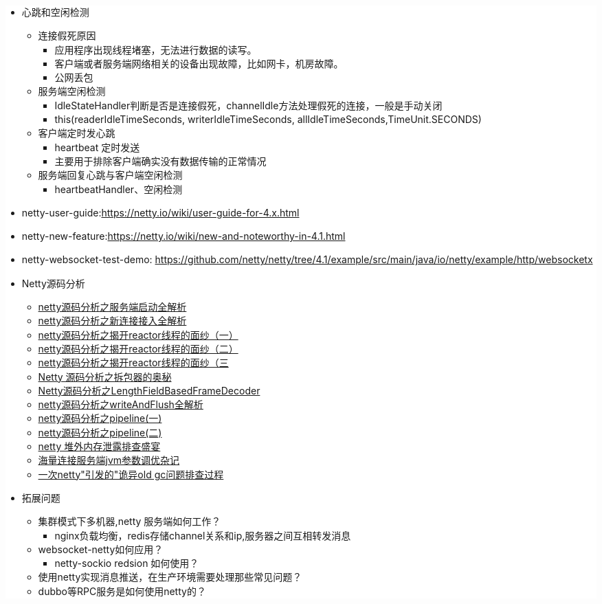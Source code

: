 - 心跳和空闲检测
     - 连接假死原因
         - 应用程序出现线程堵塞，无法进行数据的读写。
         - 客户端或者服务端网络相关的设备出现故障，比如网卡，机房故障。
         - 公网丢包
     - 服务端空闲检测
         - IdleStateHandler判断是否是连接假死，channelIdle方法处理假死的连接，一般是手动关闭
         - this(readerIdleTimeSeconds, writerIdleTimeSeconds, allIdleTimeSeconds,TimeUnit.SECONDS)
     - 客户端定时发心跳
         - heartbeat 定时发送
         - 主要用于排除客户端确实没有数据传输的正常情况
     - 服务端回复心跳与客户端空闲检测
         - heartbeatHandler、空闲检测
         
     
- netty-user-guide:https://netty.io/wiki/user-guide-for-4.x.html
- netty-new-feature:https://netty.io/wiki/new-and-noteworthy-in-4.1.html   
- netty-websocket-test-demo: https://github.com/netty/netty/tree/4.1/example/src/main/java/io/netty/example/http/websocketx   
- Netty源码分析
    - [netty源码分析之服务端启动全解析](https://juejin.im/post/5bc92271e51d450ea4024c75)
    - [netty源码分析之新连接接入全解析](https://juejin.im/post/5bcd01ccf265da0aa664f99b)
    - [netty源码分析之揭开reactor线程的面纱（一）](https://www.jianshu.com/p/0d0eece6d467)
    - [netty源码分析之揭开reactor线程的面纱（二）](https://www.jianshu.com/p/467a9b41833e)
    - [netty源码分析之揭开reactor线程的面纱（三](https://juejin.im/post/5bd1120cf265da0af7755b6c)
    - [Netty 源码分析之拆包器的奥秘](https://juejin.im/post/5bda41646fb9a0225703923d)
    - [Netty源码分析之LengthFieldBasedFrameDecoder](https://juejin.im/post/5bedf8636fb9a049b07cec90)
    - [netty源码分析之writeAndFlush全解析](https://www.jianshu.com/p/feaeaab2ce56)
    - [netty源码分析之pipeline(一)](https://www.jianshu.com/p/6efa9c5fa702)
    - [netty源码分析之pipeline(二)](https://www.jianshu.com/p/087b7e9a27a2)
    - [netty 堆外内存泄露排查盛宴](https://juejin.im/post/5b8dbbd4518825430810d760)
    - [海量连接服务端jvm参数调优杂记](https://www.jianshu.com/p/051d566e110d)
    - [一次netty"引发的"诡异old gc问题排查过程](https://www.jianshu.com/p/702ef10102e4)
          
- 拓展问题
   - 集群模式下多机器,netty 服务端如何工作？
      - nginx负载均衡，redis存储channel关系和ip,服务器之间互相转发消息
   - websocket-netty如何应用？
      - netty-sockio redsion 如何使用？
   - 使用netty实现消息推送，在生产环境需要处理那些常见问题？
   - dubbo等RPC服务是如何使用netty的？